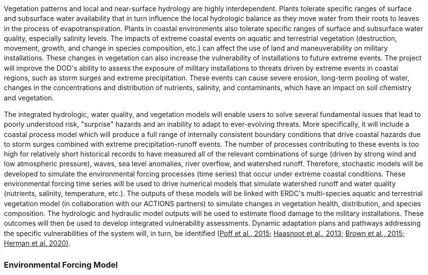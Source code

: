 Vegetation patterns and local and near-surface hydrology are highly interdependent. Plants tolerate specific ranges of surface and subsurface water availability that in turn influence the local hydrologic balance as they move water from their roots to leaves in the process of evapotranspiration. Plants in coastal environments also tolerate specific ranges of surface and subsurface water quality, especially salinity levels. The impacts of extreme coastal events on aquatic and terrestrial vegetation (destruction, movement, growth, and change in species composition, etc.) can affect the use of land and maneuverability on military installations. These changes in vegetation can also increase the vulnerability of installations to future extreme events. The project will improve the DOD's ability to assess the exposure of military installations to threats driven by extreme events in coastal regions, such as storm surges and extreme precipitation. These events can cause severe erosion, long-term pooling of water, changes in the concentrations and distribution of nutrients, salinity, and contaminants, which have an impact on soil chemistry and vegetation. 

The integrated hydrologic, water quality, and vegetation models will enable users to solve several fundamental issues that lead to poorly understood risk, "surprise" hazards and an inability to adapt to ever-evolving threats. More specifically, it will include a coastal process model which will produce a full range of internally consistent boundary conditions that drive coastal hazards due to storm surges combined with extreme precipitation-runoff events. The number of processes contributing to these events is too high for relatively short historical records to have measured all of the relevant combinations of surge (driven by strong wind and low atmospheric pressure), waves, sea level anomalies, river overflow, and watershed runoff. Therefore, stochastic models will be developed to simulate the environmental forcing processes (time series) that occur under extreme coastal conditions. These environmental forcing time series will be used to drive numerical models that simulate watershed runoff and water quality (nutrients, salinity, temperature, etc.). The outputs of these models will be linked with ERDC's multi-species aquatic and terrestrial vegetation model (in collaboration with our ACTIONS partners) to simulate changes in vegetation health, distribution, and species composition. The hydrologic and hydraulic model outputs will be used to estimate flood damage to the military installations. These outcomes will then be used to develop integrated vulnerability assessments. Dynamic adaptation plans and pathways addressing the specific vulnerabilities of the system will, in turn, be identified ([Poff et al., 2015](#poff-et-al-2015); [Haasnoot et al., 2013](#haasnoot-et-al-2013); [Brown et al., 2015](#brown-et-al-2015); [Herman et al. 2020)](#herman-et-al-2020).

### Environmental Forcing Model
